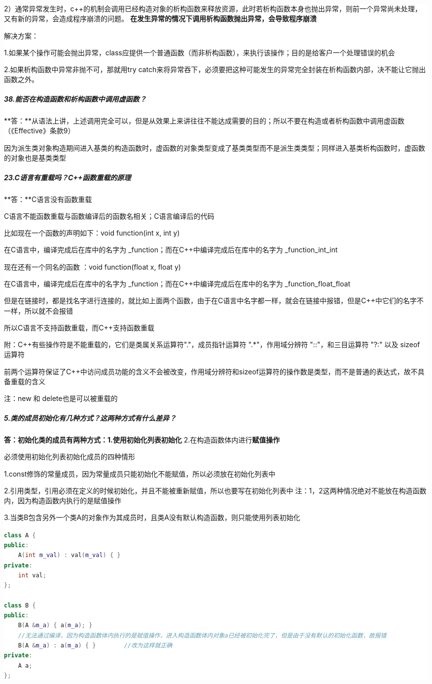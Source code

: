 2）通常异常发生时，c++的机制会调用已经构造对象的析构函数来释放资源，此时若析构函数本身也抛出异常，则前一个异常尚未处理，又有新的异常，会造成程序崩溃的问题。 **在发生异常的情况下调用析构函数抛出异常，会导致程序崩溃**

解决方案：

1.如果某个操作可能会抛出异常，class应提供一个普通函数（而非析构函数），来执行该操作；目的是给客户一个处理错误的机会

2.如果析构函数中异常非抛不可，那就用try catch来将异常吞下，必须要把这种可能发生的异常完全封装在析构函数内部，决不能让它抛出函数之外。



##### 38.能否在构造函数和析构函数中调用虚函数？

**答：**从语法上讲，上述调用完全可以，但是从效果上来讲往往不能达成需要的目的；所以不要在构造或者析构函数中调用虚函数     （《Effective》条款9）

因为派生类对象构造期间进入基类的构造函数时，虚函数的对象类型变成了基类类型而不是派生类类型；同样进入基类析构函数时，虚函数的对象也是基类类型



##### 23.C语言有重载吗？C++函数重载的原理

**答：**C语言没有函数重载

C语言不能函数重载与函数编译后的函数名相关；C语言编译后的代码

比如现在一个函数的声明如下：void function(int x, int y)

在C语言中，编译完成后在库中的名字为 _function；而在C++中编译完成后在库中的名字为 _function_int_int

现在还有一个同名的函数 ：void function(float x, float y)

在C语言中，编译完成后在库中的名字为 _function；而在C++中编译完成后在库中的名字为 _function_float_float

但是在链接时，都是找名字进行连接的，就比如上面两个函数，由于在C语言中名字都一样，就会在链接中报错，但是C++中它们的名字不一样，所以就不会报错

所以C语言不支持函数重载，而C++支持函数重载



附：C++有些操作符是不能重载的，它们是类属关系运算符"."，成员指针运算符 ".*"，作用域分辨符 "::"，和三目运算符 "?:" 以及 sizeof 运算符

前两个运算符保证了C++中访问成员功能的含义不会被改变，作用域分辨符和sizeof运算符的操作数是类型，而不是普通的表达式，故不具备重载的含义

注：new 和 delete也是可以被重载的



##### 5.类的成员初始化有几种方式？这两种方式有什么差异？

**答：**初始化类的成员有两种方式：1.使用初始化列表**初始化**   2.在构造函数体内进行**赋值操作**

必须使用初始化列表初始化成员的四种情形

1.const修饰的常量成员，因为常量成员只能初始化不能赋值，所以必须放在初始化列表中

2.引用类型，引用必须在定义的时候初始化，并且不能被重新赋值，所以也要写在初始化列表中      注：1，2这两种情况绝对不能放在构造函数内，因为构造函数内执行的是赋值操作

3.当类B包含另外一个类A的对象作为其成员时，且类A没有默认构造函数，则只能使用列表初始化

```C++
class A {
public:
    A(int m_val) : val(m_val) { }
private:
    int val;
};

class B {
public:
    B(A &m_a) { a(m_a); }        
    //无法通过编译，因为构造函数体内执行的是赋值操作，进入构造函数体内对象a已经被初始化完了，但是由于没有默认的初始化函数，故报错
    B(A &m_a) : a(m_a) { }        //改为这样就正确
private:
    A a;
};
```
